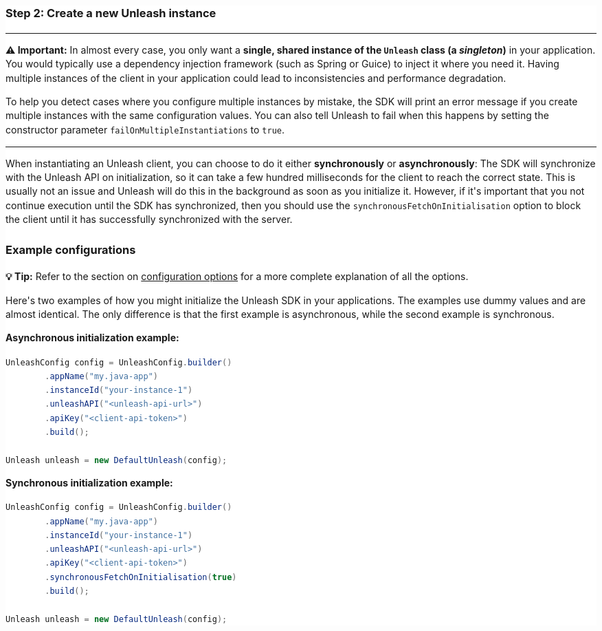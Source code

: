 ### Step 2: Create a new Unleash instance

---

**⚠️ Important:** In almost every case, you only want a **single, shared instance of the `Unleash`  class (a *singleton*)** in your application. You would typically use a dependency injection framework (such as Spring or Guice) to inject it where you need it. Having multiple instances of the client in your application could lead to inconsistencies and performance degradation.

To help you detect cases where you configure multiple instances by mistake, the SDK will print an error message if you create multiple instances with the same configuration values. You can also tell Unleash to fail when this happens by setting the constructor parameter `failOnMultipleInstantiations` to `true`.

---

When instantiating an Unleash client, you can choose to do it either **synchronously** or **asynchronously**:
The SDK will synchronize with the Unleash API on initialization, so it can take a few hundred milliseconds for the client to reach the correct state.
This is usually not an issue and Unleash will do this in the background as soon as you initialize it.
However, if it's important that you not continue execution until the SDK has synchronized, then you should use the `synchronousFetchOnInitialisation` option to block the client until it has successfully synchronized with the server.

### Example configurations

**💡 Tip:** Refer to the section on [configuration options](#configuration-options) for a more complete explanation of all the options.

Here's two examples of how you might initialize the Unleash SDK in your applications. The examples use dummy values and are almost identical. The only difference is that the first example is asynchronous, while the second example is synchronous.

**Asynchronous initialization example:**

```java
UnleashConfig config = UnleashConfig.builder()
        .appName("my.java-app")
        .instanceId("your-instance-1")
        .unleashAPI("<unleash-api-url>")
        .apiKey("<client-api-token>")
        .build();

Unleash unleash = new DefaultUnleash(config);
```


**Synchronous initialization example:**

```java
UnleashConfig config = UnleashConfig.builder()
        .appName("my.java-app")
        .instanceId("your-instance-1")
        .unleashAPI("<unleash-api-url>")
        .apiKey("<client-api-token>")
        .synchronousFetchOnInitialisation(true)
        .build();

Unleash unleash = new DefaultUnleash(config);
```
